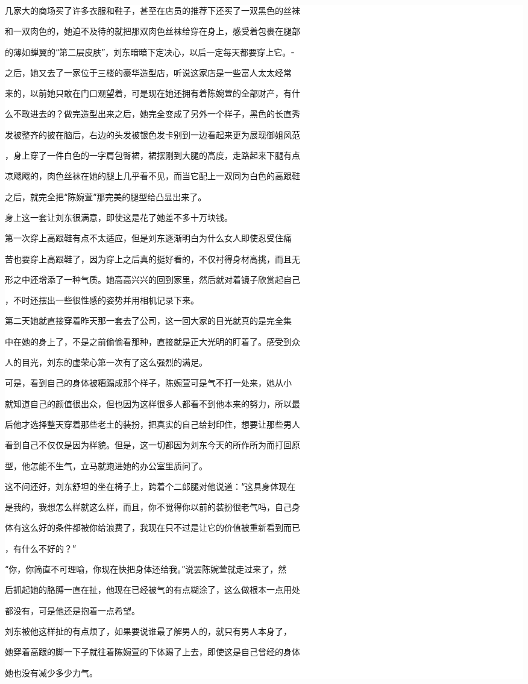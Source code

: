 几家大的商场买了许多衣服和鞋子，甚至在店员的推荐下还买了一双黑色的丝袜

和一双肉色的，她迫不及待的就把那双肉色丝袜给穿在身上，感受着包裹在腿部

的薄如蝉翼的“第二层皮肤”，刘东暗暗下定决心，以后一定每天都要穿上它。-

之后，她又去了一家位于三楼的豪华造型店，听说这家店是一些富人太太经常

来的，以前她只敢在门口观望着，可是现在她还拥有着陈婉萱的全部财产，有什

么不敢进去的？做完造型出来之后，她完全变成了另外一个样子，黑色的长直秀

发被整齐的披在脑后，右边的头发被银色发卡别到一边看起来更为展现御姐风范

，身上穿了一件白色的一字肩包臀裙，裙摆刚到大腿的高度，走路起来下腿有点

凉飕飕的，肉色丝袜在她的腿上几乎看不见，而当它配上一双同为白色的高跟鞋

之后，就完全把“陈婉萱”那完美的腿型给凸显出来了。

身上这一套让刘东很满意，即使这是花了她差不多十万块钱。

第一次穿上高跟鞋有点不太适应，但是刘东逐渐明白为什么女人即使忍受住痛

苦也要穿上高跟鞋了，因为穿上之后真的挺好看的，不仅衬得身材高挑，而且无

形之中还增添了一种气质。她高高兴兴的回到家里，然后就对着镜子欣赏起自己

，不时还摆出一些很性感的姿势并用相机记录下来。

第二天她就直接穿着昨天那一套去了公司，这一回大家的目光就真的是完全集

中在她的身上了，不是之前偷偷看那种，直接就是正大光明的盯着了。感受到众

人的目光，刘东的虚荣心第一次有了这么强烈的满足。

可是，看到自己的身体被糟蹋成那个样子，陈婉萱可是气不打一处来，她从小

就知道自己的颜值很出众，但也因为这样很多人都看不到他本来的努力，所以最

后他才选择整天穿着那些老土的装扮，把真实的自己给封印住，想要让那些男人

看到自己不仅仅是因为样貌。但是，这一切都因为刘东今天的所作所为而打回原

型，他怎能不生气，立马就跑进她的办公室里质问了。

这不问还好，刘东舒坦的坐在椅子上，跨着个二郎腿对他说道：“这具身体现在

是我的，我想怎么样就这么样，而且，你不觉得你以前的装扮很老气吗，自己身

体有这么好的条件都被你给浪费了，我现在只不过是让它的价值被重新看到而已

，有什么不好的？”

“你，你简直不可理喻，你现在快把身体还给我。”说罢陈婉萱就走过来了，然

后抓起她的胳膊一直在扯，他现在已经被气的有点糊涂了，这么做根本一点用处

都没有，可是他还是抱着一点希望。

刘东被他这样扯的有点烦了，如果要说谁最了解男人的，就只有男人本身了，

她穿着高跟的脚一下子就往着陈婉萱的下体踢了上去，即使这是自己曾经的身体

她也没有减少多少力气。
